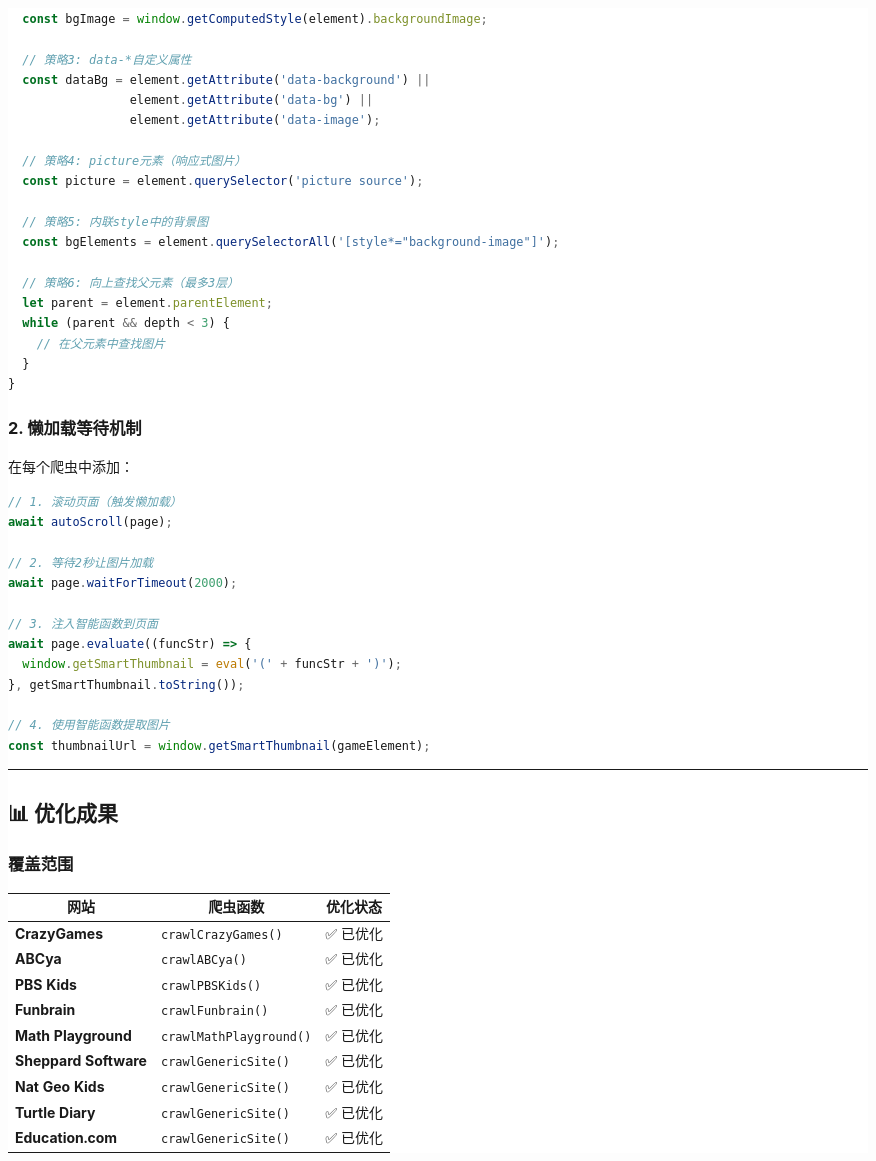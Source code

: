 ```javascript
  const bgImage = window.getComputedStyle(element).backgroundImage;
  
  // 策略3: data-*自定义属性
  const dataBg = element.getAttribute('data-background') ||
                 element.getAttribute('data-bg') ||
                 element.getAttribute('data-image');
  
  // 策略4: picture元素（响应式图片）
  const picture = element.querySelector('picture source');
  
  // 策略5: 内联style中的背景图
  const bgElements = element.querySelectorAll('[style*="background-image"]');
  
  // 策略6: 向上查找父元素（最多3层）
  let parent = element.parentElement;
  while (parent && depth < 3) {
    // 在父元素中查找图片
  }
}
```

### 2. 懒加载等待机制

在每个爬虫中添加：

```javascript
// 1. 滚动页面（触发懒加载）
await autoScroll(page);

// 2. 等待2秒让图片加载
await page.waitForTimeout(2000);

// 3. 注入智能函数到页面
await page.evaluate((funcStr) => {
  window.getSmartThumbnail = eval('(' + funcStr + ')');
}, getSmartThumbnail.toString());

// 4. 使用智能函数提取图片
const thumbnailUrl = window.getSmartThumbnail(gameElement);
```

---

## 📊 优化成果

### 覆盖范围

| 网站 | 爬虫函数 | 优化状态 |
|------|----------|----------|
| **CrazyGames** | `crawlCrazyGames()` | ✅ 已优化 |
| **ABCya** | `crawlABCya()` | ✅ 已优化 |
| **PBS Kids** | `crawlPBSKids()` | ✅ 已优化 |
| **Funbrain** | `crawlFunbrain()` | ✅ 已优化 |
| **Math Playground** | `crawlMathPlayground()` | ✅ 已优化 |
| **Sheppard Software** | `crawlGenericSite()` | ✅ 已优化 |
| **Nat Geo Kids** | `crawlGenericSite()` | ✅ 已优化 |
| **Turtle Diary** | `crawlGenericSite()` | ✅ 已优化 |
| **Education.com** | `crawlGenericSite()` | ✅ 已优化 |